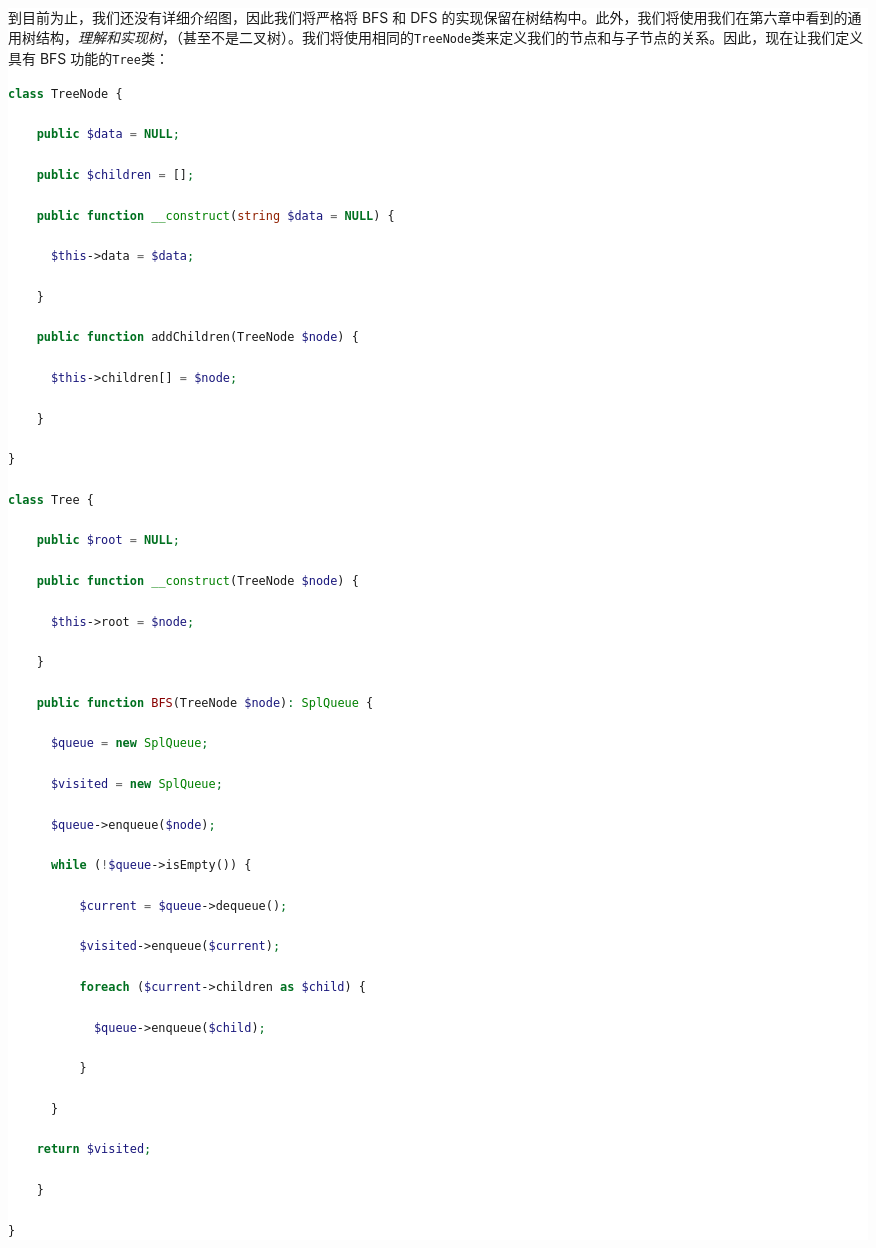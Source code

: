 到目前为止，我们还没有详细介绍图，因此我们将严格将 BFS 和 DFS 的实现保留在树结构中。此外，我们将使用我们在第六章中看到的通用树结构，*理解和实现树*，（甚至不是二叉树）。我们将使用相同的`TreeNode`类来定义我们的节点和与子节点的关系。因此，现在让我们定义具有 BFS 功能的`Tree`类：

```php
class TreeNode { 

    public $data = NULL; 

    public $children = []; 

    public function __construct(string $data = NULL) { 

      $this->data = $data; 

    } 

    public function addChildren(TreeNode $node) { 

      $this->children[] = $node; 

    } 

} 

class Tree { 

    public $root = NULL; 

    public function __construct(TreeNode $node) { 

      $this->root = $node; 

    } 

    public function BFS(TreeNode $node): SplQueue { 

      $queue = new SplQueue; 

      $visited = new SplQueue; 

      $queue->enqueue($node); 

      while (!$queue->isEmpty()) { 

          $current = $queue->dequeue(); 

          $visited->enqueue($current); 

          foreach ($current->children as $child) { 

            $queue->enqueue($child); 

          } 

      } 

    return $visited; 

    }

}

```
